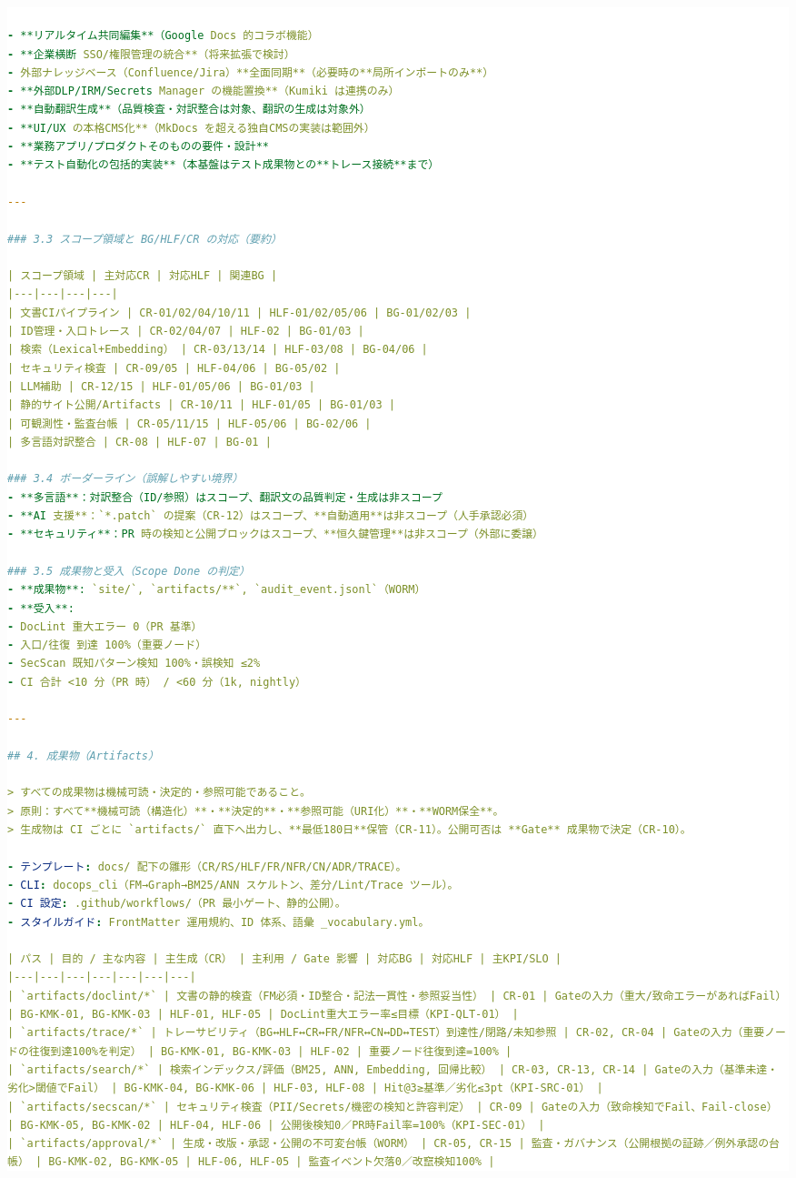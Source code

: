   ```yaml

- **リアルタイム共同編集**（Google Docs 的コラボ機能）
- **企業横断 SSO/権限管理の統合**（将来拡張で検討）
- 外部ナレッジベース（Confluence/Jira）**全面同期**（必要時の**局所インポートのみ**）
- **外部DLP/IRM/Secrets Manager の機能置換**（Kumiki は連携のみ）
- **自動翻訳生成**（品質検査・対訳整合は対象、翻訳の生成は対象外）
- **UI/UX の本格CMS化**（MkDocs を超える独自CMSの実装は範囲外）
- **業務アプリ/プロダクトそのものの要件・設計**
- **テスト自動化の包括的実装**（本基盤はテスト成果物との**トレース接続**まで）

---

### 3.3 スコープ領域と BG/HLF/CR の対応（要約）

| スコープ領域 | 主対応CR | 対応HLF | 関連BG |
|---|---|---|---|
| 文書CIパイプライン | CR-01/02/04/10/11 | HLF-01/02/05/06 | BG-01/02/03 |
| ID管理・入口トレース | CR-02/04/07 | HLF-02 | BG-01/03 |
| 検索（Lexical+Embedding） | CR-03/13/14 | HLF-03/08 | BG-04/06 |
| セキュリティ検査 | CR-09/05 | HLF-04/06 | BG-05/02 |
| LLM補助 | CR-12/15 | HLF-01/05/06 | BG-01/03 |
| 静的サイト公開/Artifacts | CR-10/11 | HLF-01/05 | BG-01/03 |
| 可観測性・監査台帳 | CR-05/11/15 | HLF-05/06 | BG-02/06 |
| 多言語対訳整合 | CR-08 | HLF-07 | BG-01 |

### 3.4 ボーダーライン（誤解しやすい境界）
- **多言語**：対訳整合（ID/参照）はスコープ、翻訳文の品質判定・生成は非スコープ  
- **AI 支援**：`*.patch` の提案（CR-12）はスコープ、**自動適用**は非スコープ（人手承認必須）  
- **セキュリティ**：PR 時の検知と公開ブロックはスコープ、**恒久鍵管理**は非スコープ（外部に委譲）

### 3.5 成果物と受入（Scope Done の判定）
- **成果物**: `site/`, `artifacts/**`, `audit_event.jsonl`（WORM）
- **受入**:
  - DocLint 重大エラー 0（PR 基準）
  - 入口/往復 到達 100%（重要ノード）
  - SecScan 既知パターン検知 100%・誤検知 ≤2%
  - CI 合計 <10 分（PR 時） / <60 分（1k, nightly）

---

## 4. 成果物（Artifacts）

> すべての成果物は機械可読・決定的・参照可能であること。  
> 原則：すべて**機械可読（構造化）**・**決定的**・**参照可能（URI化）**・**WORM保全**。  
> 生成物は CI ごとに `artifacts/` 直下へ出力し、**最低180日**保管（CR-11）。公開可否は **Gate** 成果物で決定（CR-10）。

- テンプレート: docs/ 配下の雛形（CR/RS/HLF/FR/NFR/CN/ADR/TRACE）。
- CLI: docops_cli（FM→Graph→BM25/ANN スケルトン、差分/Lint/Trace ツール）。
- CI 設定: .github/workflows/（PR 最小ゲート、静的公開）。
- スタイルガイド: FrontMatter 運用規約、ID 体系、語彙 _vocabulary.yml。

| パス | 目的 / 主な内容 | 主生成（CR） | 主利用 / Gate 影響 | 対応BG | 対応HLF | 主KPI/SLO |
|---|---|---|---|---|---|---|
| `artifacts/doclint/*` | 文書の静的検査（FM必須・ID整合・記法一貫性・参照妥当性） | CR-01 | Gateの入力（重大/致命エラーがあればFail） | BG-KMK-01, BG-KMK-03 | HLF-01, HLF-05 | DocLint重大エラー率≤目標（KPI-QLT-01） |
| `artifacts/trace/*` | トレーサビリティ（BG↔HLF↔CR↔FR/NFR↔CN↔DD↔TEST）到達性/閉路/未知参照 | CR-02, CR-04 | Gateの入力（重要ノードの往復到達100%を判定） | BG-KMK-01, BG-KMK-03 | HLF-02 | 重要ノード往復到達=100% |
| `artifacts/search/*` | 検索インデックス/評価（BM25, ANN, Embedding, 回帰比較） | CR-03, CR-13, CR-14 | Gateの入力（基準未達・劣化>閾値でFail） | BG-KMK-04, BG-KMK-06 | HLF-03, HLF-08 | Hit@3≥基準／劣化≤3pt（KPI-SRC-01） |
| `artifacts/secscan/*` | セキュリティ検査（PII/Secrets/機密の検知と許容判定） | CR-09 | Gateの入力（致命検知でFail、Fail-close） | BG-KMK-05, BG-KMK-02 | HLF-04, HLF-06 | 公開後検知0／PR時Fail率=100%（KPI-SEC-01） |
| `artifacts/approval/*` | 生成・改版・承認・公開の不可変台帳（WORM） | CR-05, CR-15 | 監査・ガバナンス（公開根拠の証跡／例外承認の台帳） | BG-KMK-02, BG-KMK-05 | HLF-06, HLF-05 | 監査イベント欠落0／改竄検知100% |
  ```